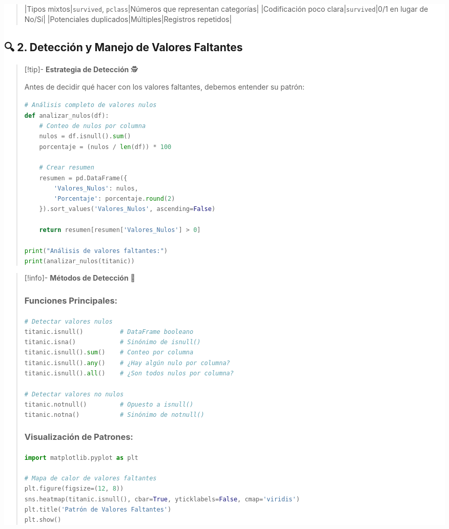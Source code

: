 > |Tipos mixtos|`survived`, `pclass`|Números que representan categorías|
> |Codificación poco clara|`survived`|0/1 en lugar de No/Sí|
> |Potenciales duplicados|Múltiples|Registros repetidos|

## 🔍 2. Detección y Manejo de Valores Faltantes

> [!tip]- **Estrategia de Detección** 🕵️
> 
> Antes de decidir qué hacer con los valores faltantes, debemos entender su patrón:
> 
> ```python
> # Análisis completo de valores nulos
> def analizar_nulos(df):
>     # Conteo de nulos por columna
>     nulos = df.isnull().sum()
>     porcentaje = (nulos / len(df)) * 100
>     
>     # Crear resumen
>     resumen = pd.DataFrame({
>         'Valores_Nulos': nulos,
>         'Porcentaje': porcentaje.round(2)
>     }).sort_values('Valores_Nulos', ascending=False)
>     
>     return resumen[resumen['Valores_Nulos'] > 0]
> 
> print("Análisis de valores faltantes:")
> print(analizar_nulos(titanic))
> ```

> [!info]- **Métodos de Detección** 🔎
> 
> ### Funciones Principales:
> 
> ```python
> # Detectar valores nulos
> titanic.isnull()          # DataFrame booleano
> titanic.isna()            # Sinónimo de isnull()
> titanic.isnull().sum()    # Conteo por columna
> titanic.isnull().any()    # ¿Hay algún nulo por columna?
> titanic.isnull().all()    # ¿Son todos nulos por columna?
> 
> # Detectar valores no nulos
> titanic.notnull()         # Opuesto a isnull()
> titanic.notna()           # Sinónimo de notnull()
> ```
> 
> ### Visualización de Patrones:
> 
> ```python
> import matplotlib.pyplot as plt
> 
> # Mapa de calor de valores faltantes
> plt.figure(figsize=(12, 8))
> sns.heatmap(titanic.isnull(), cbar=True, yticklabels=False, cmap='viridis')
> plt.title('Patrón de Valores Faltantes')
> plt.show()
> ```
